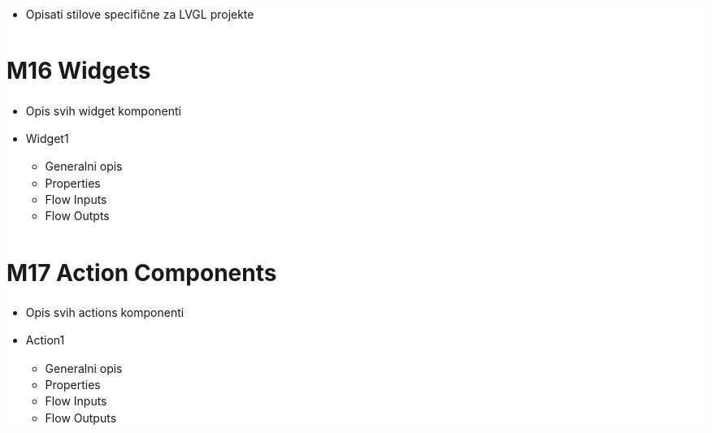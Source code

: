 -   Opisati stilove specifične za LVGL projekte

# M16 Widgets

-   Opis svih widget komponenti

-   Widget1
    -   Generalni opis
    -   Properties
    -   Flow Inputs
    -   Flow Outpts

# M17 Action Components

-   Opis svih actions komponenti

-   Action1
    -   Generalni opis
    -   Properties
    -   Flow Inputs
    -   Flow Outputs
